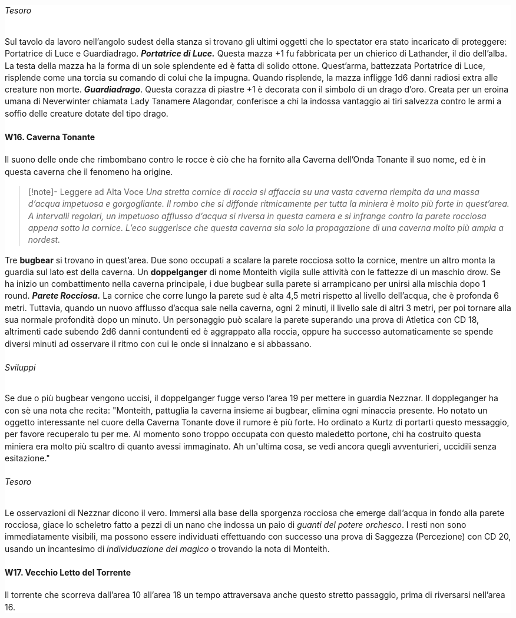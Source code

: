 ###### Tesoro
Sul tavolo da lavoro nell’angolo sudest della stanza si trovano gli ultimi oggetti che lo spectator era stato incaricato di proteggere: Portatrice di Luce e Guardiadrago.
***Portatrice di Luce.*** Questa mazza +1 fu fabbricata per un chierico di Lathander, il dio dell’alba. La testa della mazza ha la forma di un sole splendente ed è fatta di solido ottone. Quest’arma, battezzata Portatrice di Luce, risplende come una torcia su comando di colui che la impugna. Quando risplende, la mazza infligge 1d6 danni radiosi extra alle creature non morte.
***Guardiadrago***. Questa corazza di piastre +1 è decorata con il simbolo di un drago d’oro. Creata per un eroina umana di Neverwinter chiamata Lady Tanamere Alagondar, conferisce a chi la indossa vantaggio ai tiri salvezza contro le armi a soffio delle creature dotate del tipo drago.

#### W16. Caverna Tonante
Il suono delle onde che rimbombano contro le rocce è ciò che ha fornito alla Caverna dell’Onda Tonante il suo nome, ed è in questa caverna che il fenomeno ha origine.

>[!note]- Leggere ad Alta Voce
>*Una stretta cornice di roccia si affaccia su una vasta caverna riempita da una massa d’acqua impetuosa e gorgogliante. Il rombo che si diffonde ritmicamente per tutta la miniera è molto più forte in quest’area. A intervalli regolari, un impetuoso afflusso d’acqua si riversa in questa camera e si infrange contro la parete rocciosa appena sotto la cornice. L’eco suggerisce che questa caverna sia solo la propagazione di una caverna molto più ampia a nordest.*

Tre **bugbear** si trovano in quest’area. Due sono occupati a scalare la parete rocciosa sotto la cornice, mentre un altro monta la guardia sul lato est della caverna. Un **doppelganger** di nome Monteith vigila sulle attività con le fattezze di un maschio drow. Se ha inizio un combattimento nella caverna principale, i due bugbear sulla parete si arrampicano  per unirsi alla mischia dopo 1 round.
***Parete Rocciosa.*** La cornice che corre lungo la parete sud è alta 4,5 metri rispetto al livello dell’acqua, che è profonda 6 metri. Tuttavia, quando un nuovo afflusso d’acqua sale nella caverna, ogni 2 minuti, il livello sale di altri 3 metri, per poi tornare alla sua normale profondità dopo un minuto. Un personaggio può scalare la parete superando una prova di Atletica con CD 18, altrimenti cade subendo 2d6 danni contundenti ed è aggrappato alla roccia, oppure ha successo automaticamente se spende diversi minuti ad osservare il ritmo con cui le onde si innalzano e si abbassano.

###### Sviluppi
Se due o più bugbear vengono uccisi, il doppelganger fugge verso l’area 19 per mettere in guardia Nezznar.
Il doppleganger ha con sè una nota che recita: "Monteith, pattuglia la caverna insieme ai bugbear, elimina ogni minaccia presente. Ho notato un oggetto interessante nel cuore della Caverna Tonante dove il rumore è più forte. Ho ordinato a Kurtz di portarti questo messaggio, per favore recuperalo tu per me. Al momento sono troppo occupata con questo maledetto portone, chi ha costruito questa miniera era molto più scaltro di quanto avessi immaginato. Ah un'ultima cosa, se vedi ancora quegli avventurieri, uccidili senza esitazione."

###### Tesoro
Le osservazioni di Nezznar dicono il vero. Immersi alla base della sporgenza rocciosa che emerge dall’acqua in fondo alla parete rocciosa, giace lo scheletro fatto a pezzi di un nano che indossa un paio di *guanti del potere orchesco*. I resti non sono immediatamente visibili, ma possono essere individuati effettuando con successo una prova di Saggezza (Percezione) con CD 20, usando un incantesimo di *individuazione del magico* o trovando la nota di Monteith. 

#### W17. Vecchio Letto del Torrente
Il torrente che scorreva dall’area 10 all’area 18 un tempo attraversava anche questo stretto passaggio, prima di riversarsi nell’area 16.
